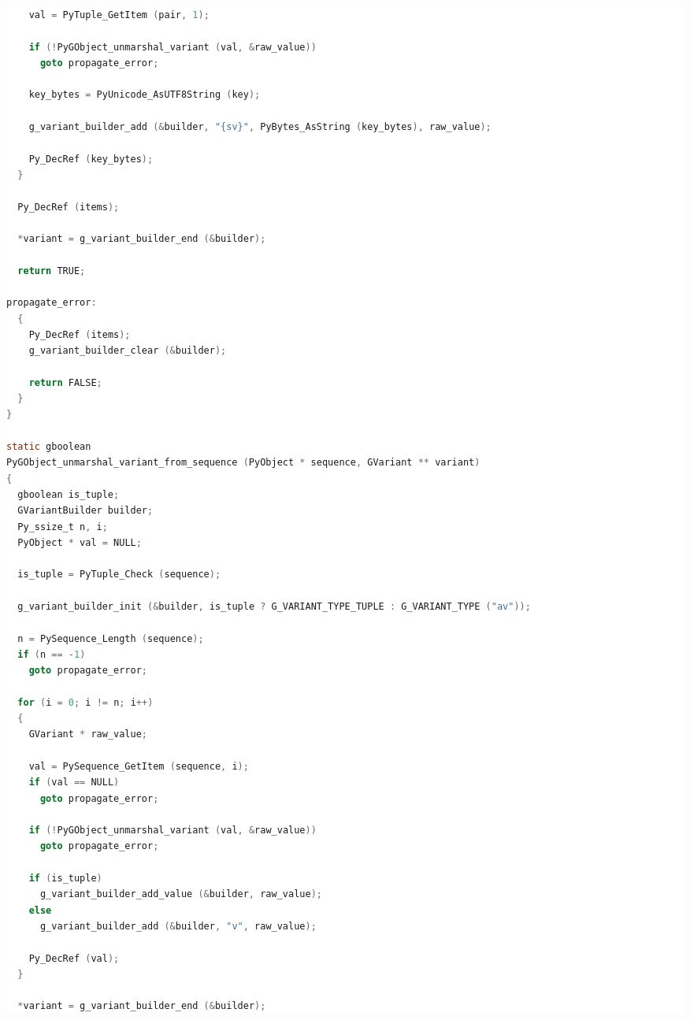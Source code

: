 ```c
    val = PyTuple_GetItem (pair, 1);

    if (!PyGObject_unmarshal_variant (val, &raw_value))
      goto propagate_error;

    key_bytes = PyUnicode_AsUTF8String (key);

    g_variant_builder_add (&builder, "{sv}", PyBytes_AsString (key_bytes), raw_value);

    Py_DecRef (key_bytes);
  }

  Py_DecRef (items);

  *variant = g_variant_builder_end (&builder);

  return TRUE;

propagate_error:
  {
    Py_DecRef (items);
    g_variant_builder_clear (&builder);

    return FALSE;
  }
}

static gboolean
PyGObject_unmarshal_variant_from_sequence (PyObject * sequence, GVariant ** variant)
{
  gboolean is_tuple;
  GVariantBuilder builder;
  Py_ssize_t n, i;
  PyObject * val = NULL;

  is_tuple = PyTuple_Check (sequence);

  g_variant_builder_init (&builder, is_tuple ? G_VARIANT_TYPE_TUPLE : G_VARIANT_TYPE ("av"));

  n = PySequence_Length (sequence);
  if (n == -1)
    goto propagate_error;

  for (i = 0; i != n; i++)
  {
    GVariant * raw_value;

    val = PySequence_GetItem (sequence, i);
    if (val == NULL)
      goto propagate_error;

    if (!PyGObject_unmarshal_variant (val, &raw_value))
      goto propagate_error;

    if (is_tuple)
      g_variant_builder_add_value (&builder, raw_value);
    else
      g_variant_builder_add (&builder, "v", raw_value);

    Py_DecRef (val);
  }

  *variant = g_variant_builder_end (&builder);
```
